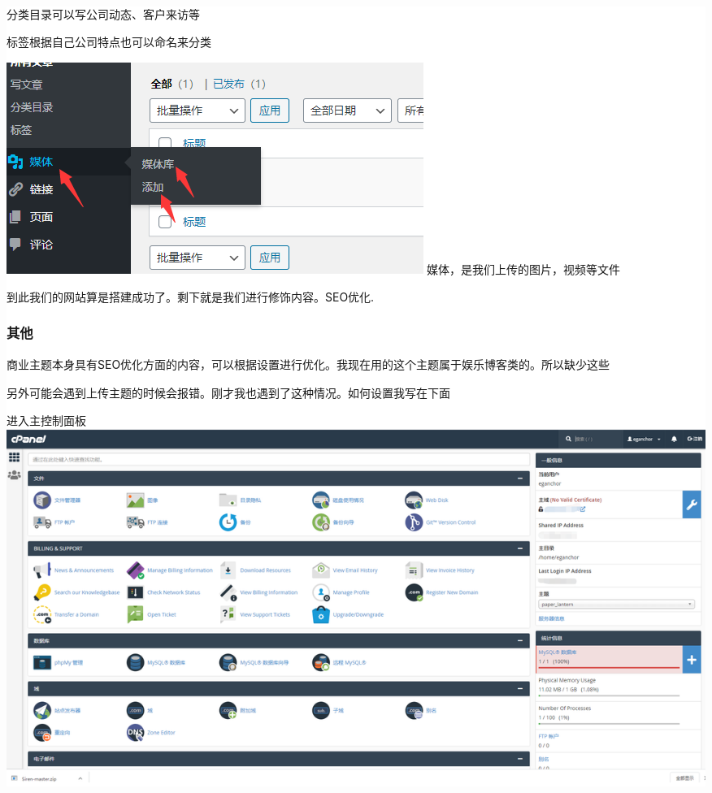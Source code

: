分类目录可以写公司动态、客户来访等

标签根据自己公司特点也可以命名来分类

![ ](./buildWeb/meiti.png)
媒体，是我们上传的图片，视频等文件

到此我们的网站算是搭建成功了。剩下就是我们进行修饰内容。SEO优化.


### 其他

商业主题本身具有SEO优化方面的内容，可以根据设置进行优化。我现在用的这个主题属于娱乐博客类的。所以缺少这些

另外可能会遇到上传主题的时候会报错。刚才我也遇到了这种情况。如何设置我写在下面

进入主控制面板
![ ](./buildWeb/59.png)
